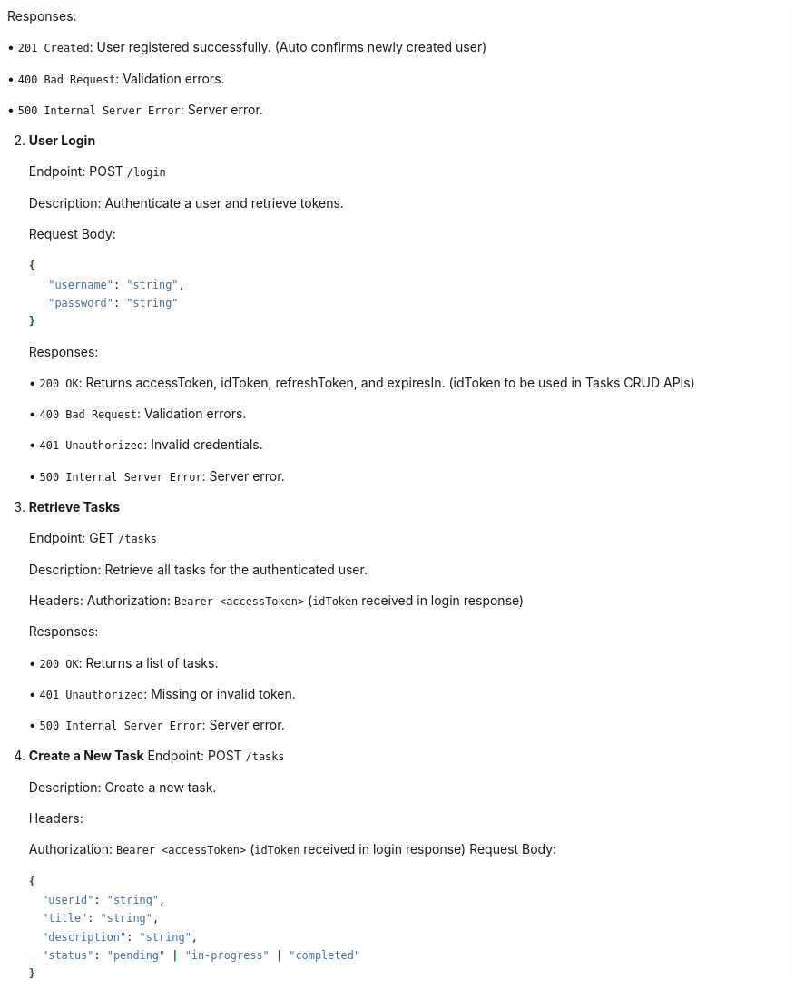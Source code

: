    Responses:

   • `201 Created`: User registered successfully. (Auto confirms newly created user)

   • `400 Bad Request`: Validation errors.

   • `500 Internal Server Error`: Server error.

2. **User Login**

   Endpoint: POST `/login`

   Description: Authenticate a user and retrieve tokens.

   Request Body:

   ```bash
   {
      "username": "string",
      "password": "string"
   }
   ```

   Responses:

   • `200 OK`: Returns accessToken, idToken, refreshToken, and expiresIn. (idToken to be used in Tasks CRUD APIs)

   • `400 Bad Request`: Validation errors.

   • `401 Unauthorized`: Invalid credentials.

   • `500 Internal Server Error`: Server error.

3. **Retrieve Tasks**

   Endpoint: GET `/tasks`

   Description: Retrieve all tasks for the authenticated user.

   Headers:
   Authorization: `Bearer <accessToken>` (`idToken` received in login response)

   Responses:

   • `200 OK`: Returns a list of tasks.

   • `401 Unauthorized`: Missing or invalid token.

   • `500 Internal Server Error`: Server error.

4. **Create a New Task**
   Endpoint: POST `/tasks`

   Description: Create a new task.

   Headers:

   Authorization: `Bearer <accessToken>` (`idToken` received in login response)
   Request Body:

   ```bash
   {
     "userId": "string",
     "title": "string",
     "description": "string",
     "status": "pending" | "in-progress" | "completed"
   }
   ```
